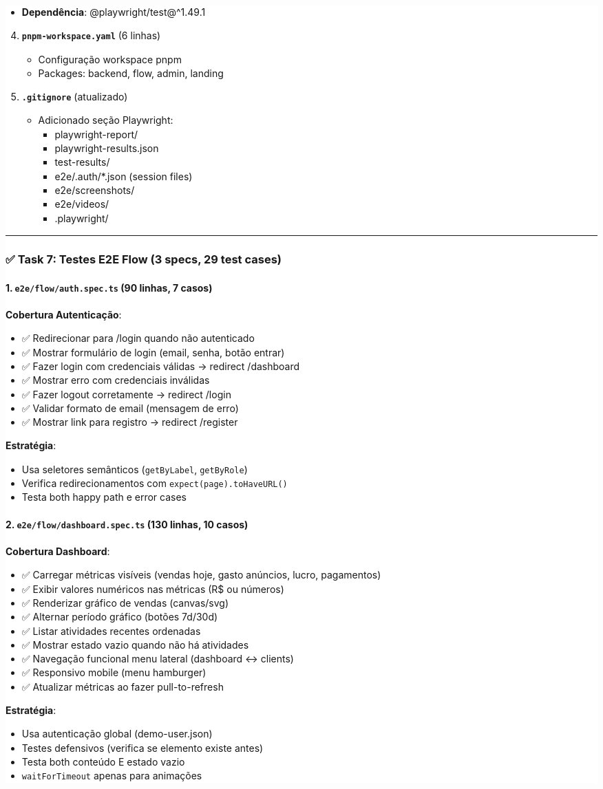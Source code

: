    - **Dependência**: @playwright/test@^1.49.1

4. **`pnpm-workspace.yaml`** (6 linhas)
   - Configuração workspace pnpm
   - Packages: backend, flow, admin, landing

5. **`.gitignore`** (atualizado)
   - Adicionado seção Playwright:
     * playwright-report/
     * playwright-results.json
     * test-results/
     * e2e/.auth/*.json (session files)
     * e2e/screenshots/
     * e2e/videos/
     * .playwright/

---

### ✅ Task 7: Testes E2E Flow (3 specs, 29 test cases)

#### 1. **`e2e/flow/auth.spec.ts`** (90 linhas, 7 casos)

**Cobertura Autenticação**:
- ✅ Redirecionar para /login quando não autenticado
- ✅ Mostrar formulário de login (email, senha, botão entrar)
- ✅ Fazer login com credenciais válidas → redirect /dashboard
- ✅ Mostrar erro com credenciais inválidas
- ✅ Fazer logout corretamente → redirect /login
- ✅ Validar formato de email (mensagem de erro)
- ✅ Mostrar link para registro → redirect /register

**Estratégia**:
- Usa seletores semânticos (`getByLabel`, `getByRole`)
- Verifica redirecionamentos com `expect(page).toHaveURL()`
- Testa both happy path e error cases

#### 2. **`e2e/flow/dashboard.spec.ts`** (130 linhas, 10 casos)

**Cobertura Dashboard**:
- ✅ Carregar métricas visíveis (vendas hoje, gasto anúncios, lucro, pagamentos)
- ✅ Exibir valores numéricos nas métricas (R$ ou números)
- ✅ Renderizar gráfico de vendas (canvas/svg)
- ✅ Alternar período gráfico (botões 7d/30d)
- ✅ Listar atividades recentes ordenadas
- ✅ Mostrar estado vazio quando não há atividades
- ✅ Navegação funcional menu lateral (dashboard ↔ clients)
- ✅ Responsivo mobile (menu hamburger)
- ✅ Atualizar métricas ao fazer pull-to-refresh

**Estratégia**:
- Usa autenticação global (demo-user.json)
- Testes defensivos (verifica se elemento existe antes)
- Testa both conteúdo E estado vazio
- `waitForTimeout` apenas para animações
